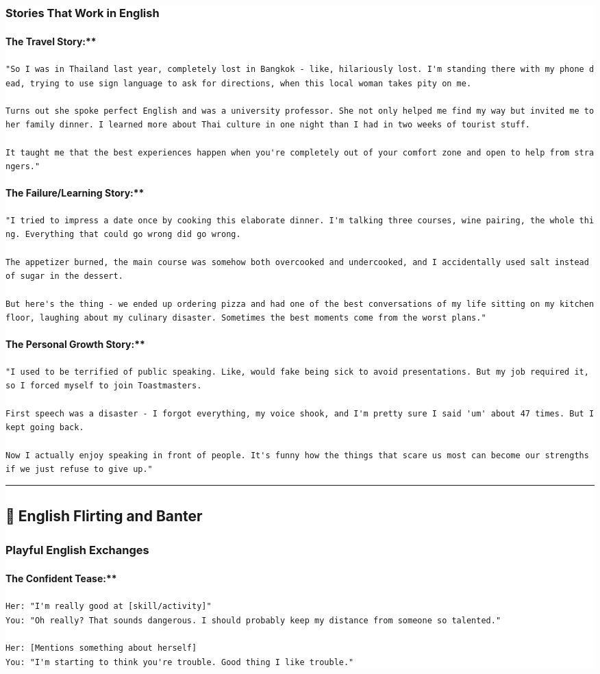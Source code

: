 ### Stories That Work in English

#### The Travel Story:**
```
"So I was in Thailand last year, completely lost in Bangkok - like, hilariously lost. I'm standing there with my phone dead, trying to use sign language to ask for directions, when this local woman takes pity on me. 

Turns out she spoke perfect English and was a university professor. She not only helped me find my way but invited me to her family dinner. I learned more about Thai culture in one night than I had in two weeks of tourist stuff.

It taught me that the best experiences happen when you're completely out of your comfort zone and open to help from strangers."
```

#### The Failure/Learning Story:**
```
"I tried to impress a date once by cooking this elaborate dinner. I'm talking three courses, wine pairing, the whole thing. Everything that could go wrong did go wrong. 

The appetizer burned, the main course was somehow both overcooked and undercooked, and I accidentally used salt instead of sugar in the dessert. 

But here's the thing - we ended up ordering pizza and had one of the best conversations of my life sitting on my kitchen floor, laughing about my culinary disaster. Sometimes the best moments come from the worst plans."
```

#### The Personal Growth Story:**
```
"I used to be terrified of public speaking. Like, would fake being sick to avoid presentations. But my job required it, so I forced myself to join Toastmasters.

First speech was a disaster - I forgot everything, my voice shook, and I'm pretty sure I said 'um' about 47 times. But I kept going back.

Now I actually enjoy speaking in front of people. It's funny how the things that scare us most can become our strengths if we just refuse to give up."
```

---

## 🎵 English Flirting and Banter

### Playful English Exchanges

#### The Confident Tease:**
```
Her: "I'm really good at [skill/activity]"
You: "Oh really? That sounds dangerous. I should probably keep my distance from someone so talented."

Her: [Mentions something about herself]
You: "I'm starting to think you're trouble. Good thing I like trouble."
```
